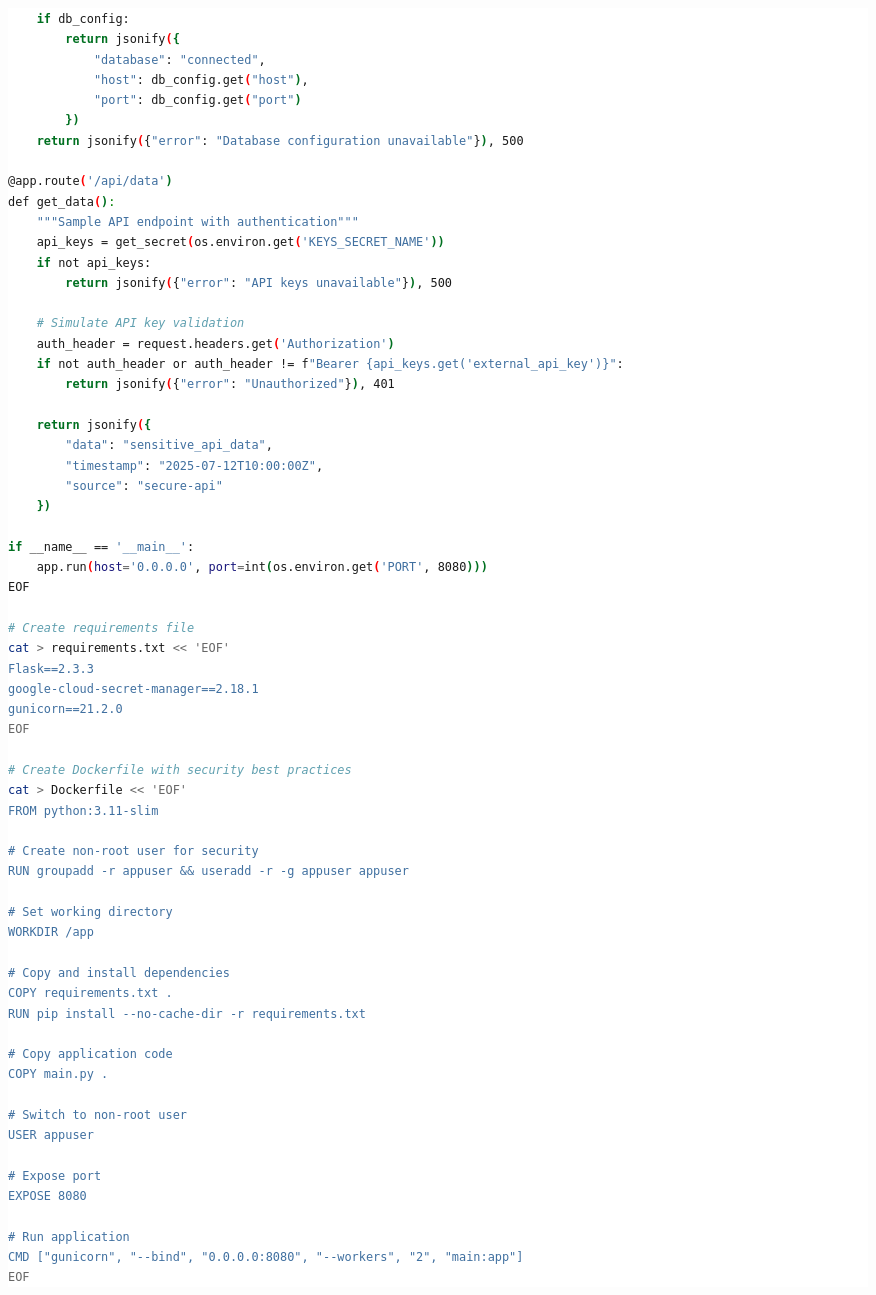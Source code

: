    ```bash
       if db_config:
           return jsonify({
               "database": "connected",
               "host": db_config.get("host"),
               "port": db_config.get("port")
           })
       return jsonify({"error": "Database configuration unavailable"}), 500
   
   @app.route('/api/data')
   def get_data():
       """Sample API endpoint with authentication"""
       api_keys = get_secret(os.environ.get('KEYS_SECRET_NAME'))
       if not api_keys:
           return jsonify({"error": "API keys unavailable"}), 500
       
       # Simulate API key validation
       auth_header = request.headers.get('Authorization')
       if not auth_header or auth_header != f"Bearer {api_keys.get('external_api_key')}":
           return jsonify({"error": "Unauthorized"}), 401
       
       return jsonify({
           "data": "sensitive_api_data",
           "timestamp": "2025-07-12T10:00:00Z",
           "source": "secure-api"
       })
   
   if __name__ == '__main__':
       app.run(host='0.0.0.0', port=int(os.environ.get('PORT', 8080)))
   EOF
   
   # Create requirements file
   cat > requirements.txt << 'EOF'
   Flask==2.3.3
   google-cloud-secret-manager==2.18.1
   gunicorn==21.2.0
   EOF
   
   # Create Dockerfile with security best practices
   cat > Dockerfile << 'EOF'
   FROM python:3.11-slim
   
   # Create non-root user for security
   RUN groupadd -r appuser && useradd -r -g appuser appuser
   
   # Set working directory
   WORKDIR /app
   
   # Copy and install dependencies
   COPY requirements.txt .
   RUN pip install --no-cache-dir -r requirements.txt
   
   # Copy application code
   COPY main.py .
   
   # Switch to non-root user
   USER appuser
   
   # Expose port
   EXPOSE 8080
   
   # Run application
   CMD ["gunicorn", "--bind", "0.0.0.0:8080", "--workers", "2", "main:app"]
   EOF
   ```